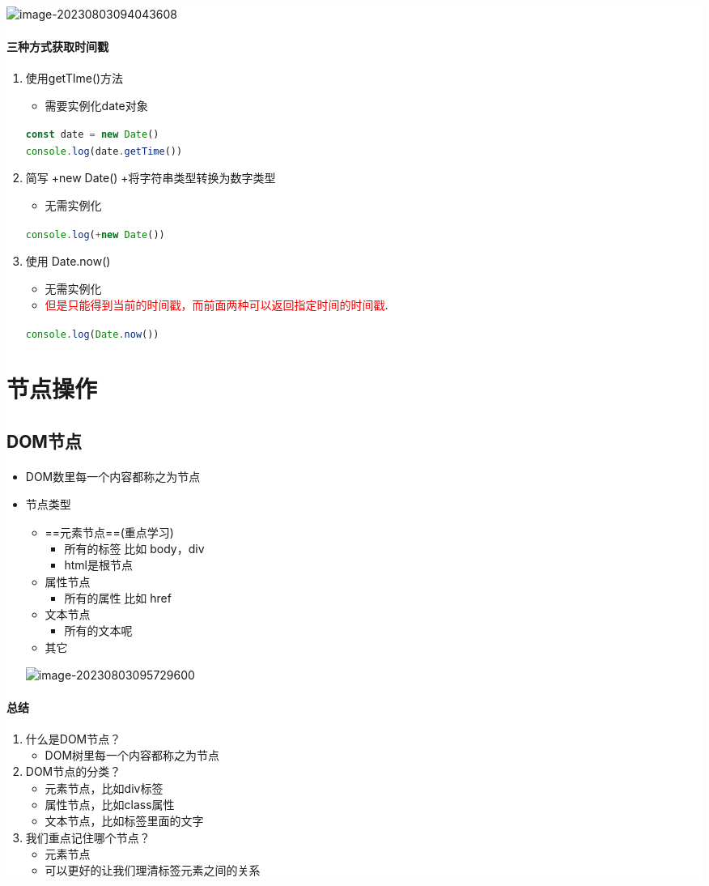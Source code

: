![image-20230803094043608](https://raw.githubusercontent.com/PigPigLetsGo/imeages/master/202308030940404.png)

#### 三种方式获取时间戳

1.  使用getTIme()方法

    -  需要实例化date对象

    ```js
    const date = new Date()
    console.log(date.getTime())
    ```

2.  简写 +new Date() +将字符串类型转换为数字类型

    -  无需实例化

    ```js
    console.log(+new Date())
    ```

3.  使用 Date.now()

    -  无需实例化
    -  <font color=red>但是只能得到当前的时间戳，而前面两种可以返回指定时间的时间戳</font>.

    ```js
    console.log(Date.now())
    ```

# 节点操作

## DOM节点

-  DOM数里每一个内容都称之为节点

-  节点类型

   -  ==元素节点==(重点学习)
      -  所有的标签 比如 body，div
      -  html是根节点
   -  属性节点
      -  所有的属性 比如 href
   -  文本节点
      -  所有的文本呢
   -  其它

   ![image-20230803095729600](https://raw.githubusercontent.com/PigPigLetsGo/imeages/master/202308030957009.png)

#### 总结

1.  什么是DOM节点？
    -  DOM树里每一个内容都称之为节点
2.  DOM节点的分类？
    -  元素节点，比如div标签
    -  属性节点，比如class属性
    -  文本节点，比如标签里面的文字
3.  我们重点记住哪个节点？
    -  元素节点
    -  可以更好的让我们理清标签元素之间的关系
